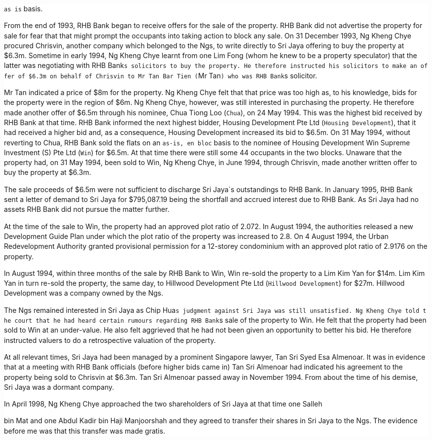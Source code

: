 
`as is` basis. 

From the end of 1993, RHB Bank began to receive offers for the sale of the property. RHB Bank did not advertise the property for sale for fear that that might prompt the occupants into taking action to block any sale. On 31 December 1993, Ng Kheng Chye procured Chrisvin, another company which belonged to the Ngs, to write directly to Sri Jaya offering to buy the property at $6.3m. Sometime in early 1994, Ng Kheng Chye learnt from one Lim Fong (whom he knew to be a property speculator) that the latter was negotiating with RHB Bank`s solicitors to buy the property. He therefore instructed his solicitors to make an offer of $6.3m on behalf of Chrisvin to Mr Tan Bar Tien (`Mr Tan`) who was RHB Bank`s solicitor. 

Mr Tan indicated a price of $8m for the property. Ng Kheng Chye felt that that price was too high as, to his knowledge, bids for the property were in the region of $6m. Ng Kheng Chye, however, was still interested in purchasing the property. He therefore made another offer of $6.5m through his nominee, Chua Tiong Loo (`Chua`), on 24 May 1994. This was the highest bid received by RHB Bank at that time. RHB Bank informed the next highest bidder, Housing Development Pte Ltd (`Housing Development`), that it had received a higher bid and, as a consequence, Housing Development increased its bid to $6.5m. On 31 May 1994, without reverting to Chua, RHB Bank sold the flats on an `as-is, en bloc` basis to the nominee of Housing Development Win Supreme Investment (S) Pte Ltd (`Win`) for $6.5m. At that time there were still some 44 occupants in the two blocks. Unaware that the property had, on 31 May 1994, been sold to Win, Ng Kheng Chye, in June 1994, through Chrisvin, made another written offer to buy the property at $6.3m. 

The sale proceeds of $6.5m were not sufficient to discharge Sri Jaya`s outstandings to RHB Bank. In January 1995, RHB Bank sent a letter of demand to Sri Jaya for $795,087.19 being the shortfall and accrued interest due to RHB Bank. As Sri Jaya had no assets RHB Bank did not pursue the matter further. 

At the time of the sale to Win, the property had an approved plot ratio of 2.072. In August 1994, the authorities released a new Development Guide Plan under which the plot ratio of the property was increased to 2.8. On 4 August 1994, the Urban Redevelopment Authority granted provisional permission for a 12-storey condominium with an approved plot ratio of 2.9176 on the property. 

In August 1994, within three months of the sale by RHB Bank to Win, Win re-sold the property to a Lim Kim Yan for $14m. Lim Kim Yan in turn re-sold the property, the same day, to Hillwood Development Pte Ltd (`Hillwood Development`) for $27m. Hillwood Development was a company owned by the Ngs. 

The Ngs remained interested in Sri Jaya as Chip Hua`s judgment against Sri Jaya was still unsatisfied. Ng Kheng Chye told the court that he had heard certain rumours regarding RHB Bank`s sale of the property to Win. He felt that the property had been sold to Win at an under-value. He also felt aggrieved that he had not been given an opportunity to better his bid. He therefore instructed valuers to do a retrospective valuation of the property. 

At all relevant times, Sri Jaya had been managed by a prominent Singapore lawyer, Tan Sri Syed Esa Almenoar. It was in evidence that at a meeting with RHB Bank officials (before higher bids came in) Tan Sri Almenoar had indicated his agreement to the property being sold to Chrisvin at $6.3m. Tan Sri Almenoar passed away in November 1994. From about the time of his demise, Sri Jaya was a dormant company. 

In April 1998, Ng Kheng Chye approached the two shareholders of Sri Jaya at that time one Salleh 


bin Mat and one Abdul Kadir bin Haji Manjoorshah and they agreed to transfer their shares in Sri Jaya to the Ngs. The evidence before me was that this transfer was made gratis. 
